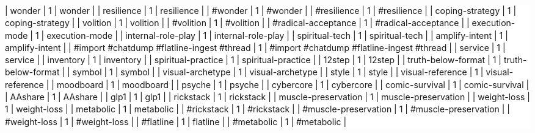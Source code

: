 | wonder | 1 | wonder |
| resilience | 1 | resilience |
| #wonder | 1 | #wonder |
| #resilience | 1 | #resilience |
| coping-strategy | 1 | coping-strategy |
| volition | 1 | volition |
| #volition | 1 | #volition |
| #radical-acceptance | 1 | #radical-acceptance |
| execution-mode | 1 | execution-mode |
| internal-role-play | 1 | internal-role-play |
| spiritual-tech | 1 | spiritual-tech |
| amplify-intent | 1 | amplify-intent |
| #import #chatdump #flatline-ingest #thread | 1 | #import #chatdump #flatline-ingest #thread |
| service | 1 | service |
| inventory | 1 | inventory |
| spiritual-practice | 1 | spiritual-practice |
| 12step | 1 | 12step |
| truth-below-format | 1 | truth-below-format |
| symbol | 1 | symbol |
| visual-archetype | 1 | visual-archetype |
| style | 1 | style |
| visual-reference | 1 | visual-reference |
| moodboard | 1 | moodboard |
| psyche | 1 | psyche |
| cybercore | 1 | cybercore |
| comic-survival | 1 | comic-survival |
| AAshare | 1 | AAshare |
| glp1 | 1 | glp1 |
| rickstack | 1 | rickstack |
| muscle-preservation | 1 | muscle-preservation |
| weight-loss | 1 | weight-loss |
| metabolic | 1 | metabolic |
| #rickstack | 1 | #rickstack |
| #muscle-preservation | 1 | #muscle-preservation |
| #weight-loss | 1 | #weight-loss |
| #flatline | 1 | flatline |
| #metabolic | 1 | #metabolic |